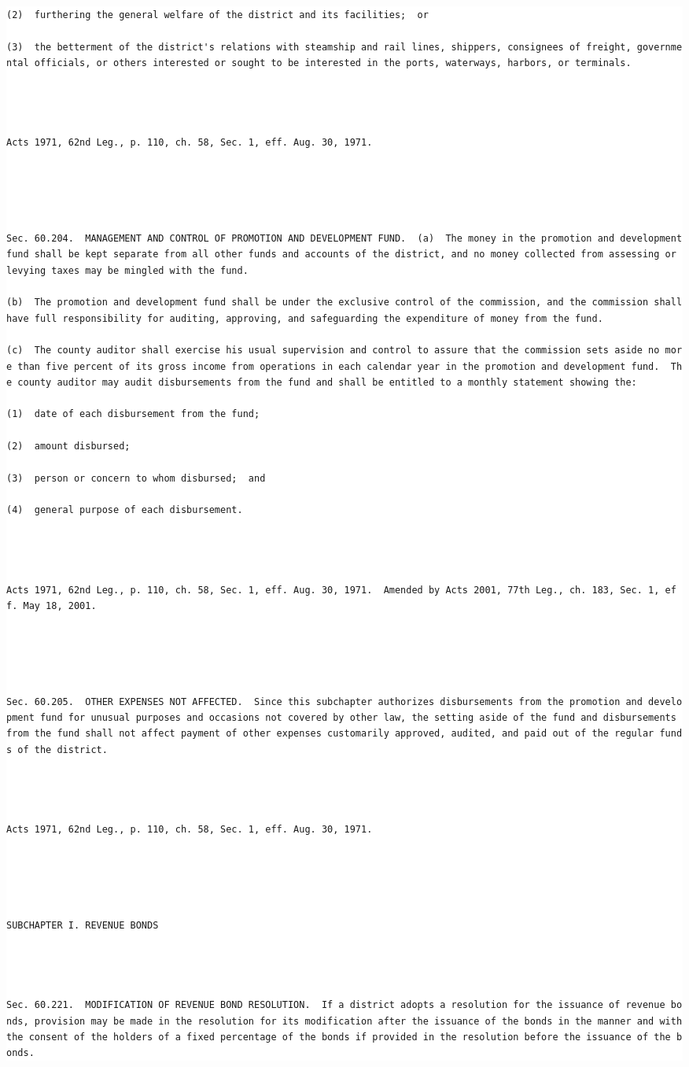     (2)  furthering the general welfare of the district and its facilities;  or
    
    (3)  the betterment of the district's relations with steamship and rail lines, shippers, consignees of freight, governmental officials, or others interested or sought to be interested in the ports, waterways, harbors, or terminals.
    
    
    
    
    Acts 1971, 62nd Leg., p. 110, ch. 58, Sec. 1, eff. Aug. 30, 1971.
    
    
    
    
    
    Sec. 60.204.  MANAGEMENT AND CONTROL OF PROMOTION AND DEVELOPMENT FUND.  (a)  The money in the promotion and development fund shall be kept separate from all other funds and accounts of the district, and no money collected from assessing or levying taxes may be mingled with the fund.
    
    (b)  The promotion and development fund shall be under the exclusive control of the commission, and the commission shall have full responsibility for auditing, approving, and safeguarding the expenditure of money from the fund.
    
    (c)  The county auditor shall exercise his usual supervision and control to assure that the commission sets aside no more than five percent of its gross income from operations in each calendar year in the promotion and development fund.  The county auditor may audit disbursements from the fund and shall be entitled to a monthly statement showing the:
    
    (1)  date of each disbursement from the fund;
    
    (2)  amount disbursed;
    
    (3)  person or concern to whom disbursed;  and
    
    (4)  general purpose of each disbursement.
    
    
    
    
    Acts 1971, 62nd Leg., p. 110, ch. 58, Sec. 1, eff. Aug. 30, 1971.  Amended by Acts 2001, 77th Leg., ch. 183, Sec. 1, eff. May 18, 2001.
    
    
    
    
    
    Sec. 60.205.  OTHER EXPENSES NOT AFFECTED.  Since this subchapter authorizes disbursements from the promotion and development fund for unusual purposes and occasions not covered by other law, the setting aside of the fund and disbursements from the fund shall not affect payment of other expenses customarily approved, audited, and paid out of the regular funds of the district.
    
    
    
    
    Acts 1971, 62nd Leg., p. 110, ch. 58, Sec. 1, eff. Aug. 30, 1971.
    
    
    
    
    
    SUBCHAPTER I. REVENUE BONDS
    
      
    
    
    Sec. 60.221.  MODIFICATION OF REVENUE BOND RESOLUTION.  If a district adopts a resolution for the issuance of revenue bonds, provision may be made in the resolution for its modification after the issuance of the bonds in the manner and with the consent of the holders of a fixed percentage of the bonds if provided in the resolution before the issuance of the bonds.
    